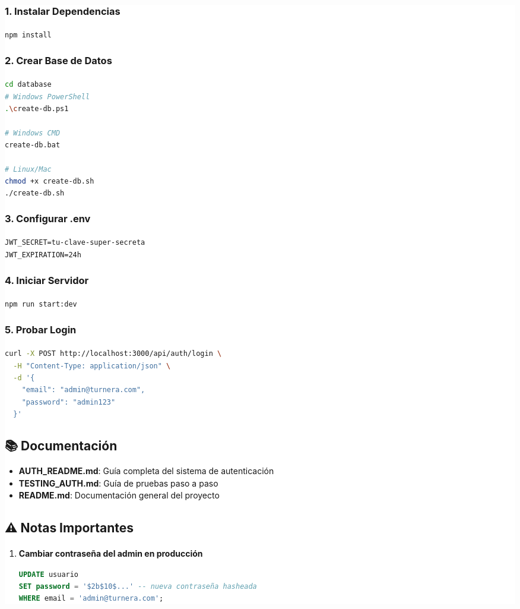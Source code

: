 ### 1. Instalar Dependencias
```bash
npm install
```

### 2. Crear Base de Datos
```bash
cd database
# Windows PowerShell
.\create-db.ps1

# Windows CMD
create-db.bat

# Linux/Mac
chmod +x create-db.sh
./create-db.sh
```

### 3. Configurar .env
```env
JWT_SECRET=tu-clave-super-secreta
JWT_EXPIRATION=24h
```

### 4. Iniciar Servidor
```bash
npm run start:dev
```

### 5. Probar Login
```bash
curl -X POST http://localhost:3000/api/auth/login \
  -H "Content-Type: application/json" \
  -d '{
    "email": "admin@turnera.com",
    "password": "admin123"
  }'
```

## 📚 Documentación

- **AUTH_README.md**: Guía completa del sistema de autenticación
- **TESTING_AUTH.md**: Guía de pruebas paso a paso
- **README.md**: Documentación general del proyecto

## ⚠️ Notas Importantes

1. **Cambiar contraseña del admin en producción**
   ```sql
   UPDATE usuario 
   SET password = '$2b$10$...' -- nueva contraseña hasheada
   WHERE email = 'admin@turnera.com';
   ```
